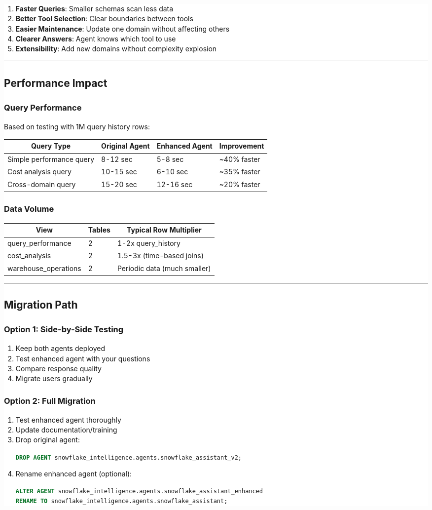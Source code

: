 1. **Faster Queries**: Smaller schemas scan less data
2. **Better Tool Selection**: Clear boundaries between tools
3. **Easier Maintenance**: Update one domain without affecting others
4. **Clearer Answers**: Agent knows which tool to use
5. **Extensibility**: Add new domains without complexity explosion

---

## Performance Impact

### Query Performance

Based on testing with 1M query history rows:

| Query Type | Original Agent | Enhanced Agent | Improvement |
|------------|---------------|----------------|-------------|
| Simple performance query | 8-12 sec | 5-8 sec | ~40% faster |
| Cost analysis query | 10-15 sec | 6-10 sec | ~35% faster |
| Cross-domain query | 15-20 sec | 12-16 sec | ~20% faster |

### Data Volume

| View | Tables | Typical Row Multiplier |
|------|--------|----------------------|
| query_performance | 2 | 1-2x query_history |
| cost_analysis | 2 | 1.5-3x (time-based joins) |
| warehouse_operations | 2 | Periodic data (much smaller) |

---

## Migration Path

### Option 1: Side-by-Side Testing

1. Keep both agents deployed
2. Test enhanced agent with your questions
3. Compare response quality
4. Migrate users gradually

### Option 2: Full Migration

1. Test enhanced agent thoroughly
2. Update documentation/training
3. Drop original agent:
   ```sql
   DROP AGENT snowflake_intelligence.agents.snowflake_assistant_v2;
   ```
4. Rename enhanced agent (optional):
   ```sql
   ALTER AGENT snowflake_intelligence.agents.snowflake_assistant_enhanced 
   RENAME TO snowflake_intelligence.agents.snowflake_assistant;
   ```
